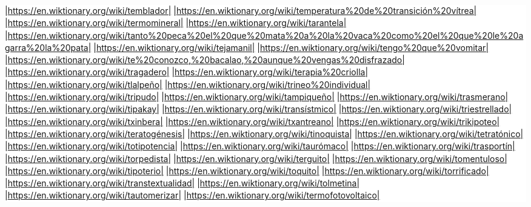 |https://en.wiktionary.org/wiki/temblador|
|https://en.wiktionary.org/wiki/temperatura%20de%20transición%20vítrea|
|https://en.wiktionary.org/wiki/termomineral|
|https://en.wiktionary.org/wiki/tarantela|
|https://en.wiktionary.org/wiki/tanto%20peca%20el%20que%20mata%20a%20la%20vaca%20como%20el%20que%20le%20agarra%20la%20pata|
|https://en.wiktionary.org/wiki/tejamanil|
|https://en.wiktionary.org/wiki/tengo%20que%20vomitar|
|https://en.wiktionary.org/wiki/te%20conozco,%20bacalao,%20aunque%20vengas%20disfrazado|
|https://en.wiktionary.org/wiki/tragadero|
|https://en.wiktionary.org/wiki/terapia%20criolla|
|https://en.wiktionary.org/wiki/tlalpeño|
|https://en.wiktionary.org/wiki/trineo%20individual|
|https://en.wiktionary.org/wiki/tripudo|
|https://en.wiktionary.org/wiki/tampiqueño|
|https://en.wiktionary.org/wiki/trasmerano|
|https://en.wiktionary.org/wiki/tipakay|
|https://en.wiktionary.org/wiki/transístmico|
|https://en.wiktionary.org/wiki/triestrellado|
|https://en.wiktionary.org/wiki/txinbera|
|https://en.wiktionary.org/wiki/txantreano|
|https://en.wiktionary.org/wiki/trikipoteo|
|https://en.wiktionary.org/wiki/teratogénesis|
|https://en.wiktionary.org/wiki/tinoquista|
|https://en.wiktionary.org/wiki/tetratónico|
|https://en.wiktionary.org/wiki/totipotencia|
|https://en.wiktionary.org/wiki/taurómaco|
|https://en.wiktionary.org/wiki/trasportín|
|https://en.wiktionary.org/wiki/torpedista|
|https://en.wiktionary.org/wiki/terguito|
|https://en.wiktionary.org/wiki/tomentuloso|
|https://en.wiktionary.org/wiki/tipoterio|
|https://en.wiktionary.org/wiki/toquito|
|https://en.wiktionary.org/wiki/torrificado|
|https://en.wiktionary.org/wiki/transtextualidad|
|https://en.wiktionary.org/wiki/tolmetina|
|https://en.wiktionary.org/wiki/tautomerizar|
|https://en.wiktionary.org/wiki/termofotovoltaico|